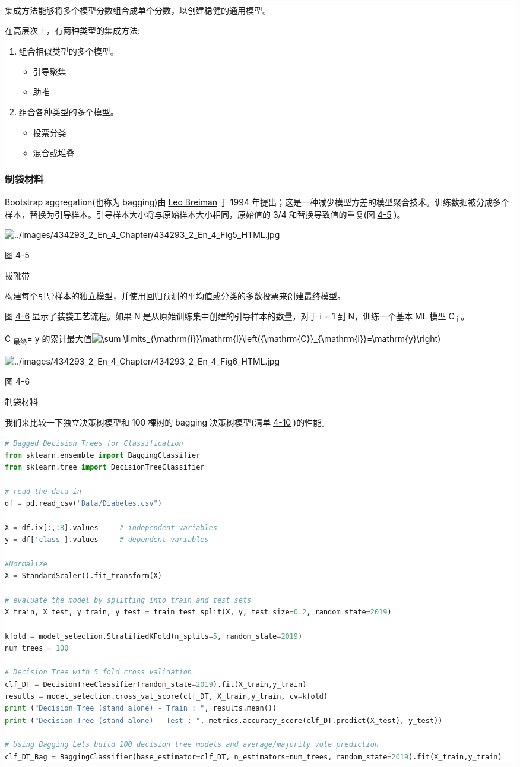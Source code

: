 集成方法能够将多个模型分数组合成单个分数，以创建稳健的通用模型。

在高层次上，有两种类型的集成方法:

1.  组合相似类型的多个模型。
    *   引导聚集

    *   助推

2.  组合各种类型的多个模型。
    *   投票分类

    *   混合或堆叠

### 制袋材料

Bootstrap aggregation(也称为 bagging)由 [Leo Breiman](https://en.wikipedia.org/wiki/Leo_Breiman) 于 1994 年提出；这是一种减少模型方差的模型聚合技术。训练数据被分成多个样本，替换为引导样本。引导样本大小将与原始样本大小相同，原始值的 3/4 和替换导致值的重复(图 [4-5](#Fig5) )。

![../images/434293_2_En_4_Chapter/434293_2_En_4_Fig5_HTML.jpg](../images/434293_2_En_4_Chapter/434293_2_En_4_Fig5_HTML.jpg)

图 4-5

拔靴带

构建每个引导样本的独立模型，并使用回归预测的平均值或分类的多数投票来创建最终模型。

图 [4-6](#Fig6) 显示了装袋工艺流程。如果 N 是从原始训练集中创建的引导样本的数量，对于 i = 1 到 N，训练一个基本 ML 模型 C <sub>i</sub> 。

C <sub>最终</sub>= y 的累计最大值![$$ \sum \limits_{\mathrm{i}}\mathrm{I}\left({\mathrm{C}}_{\mathrm{i}}=\mathrm{y}\right) $$](../images/434293_2_En_4_Chapter/434293_2_En_4_Chapter_TeX_IEq1.png)

![../images/434293_2_En_4_Chapter/434293_2_En_4_Fig6_HTML.jpg](../images/434293_2_En_4_Chapter/434293_2_En_4_Fig6_HTML.jpg)

图 4-6

制袋材料

我们来比较一下独立决策树模型和 100 棵树的 bagging 决策树模型(清单 [4-10](#PC11) )的性能。

```py
# Bagged Decision Trees for Classification
from sklearn.ensemble import BaggingClassifier
from sklearn.tree import DecisionTreeClassifier

# read the data in
df = pd.read_csv("Data/Diabetes.csv")

X = df.ix[:,:8].values     # independent variables
y = df['class'].values     # dependent variables

#Normalize
X = StandardScaler().fit_transform(X)

# evaluate the model by splitting into train and test sets
X_train, X_test, y_train, y_test = train_test_split(X, y, test_size=0.2, random_state=2019)

kfold = model_selection.StratifiedKFold(n_splits=5, random_state=2019)
num_trees = 100

# Decision Tree with 5 fold cross validation
clf_DT = DecisionTreeClassifier(random_state=2019).fit(X_train,y_train)
results = model_selection.cross_val_score(clf_DT, X_train,y_train, cv=kfold)
print ("Decision Tree (stand alone) - Train : ", results.mean())
print ("Decision Tree (stand alone) - Test : ", metrics.accuracy_score(clf_DT.predict(X_test), y_test))

# Using Bagging Lets build 100 decision tree models and average/majority vote prediction
clf_DT_Bag = BaggingClassifier(base_estimator=clf_DT, n_estimators=num_trees, random_state=2019).fit(X_train,y_train)
```